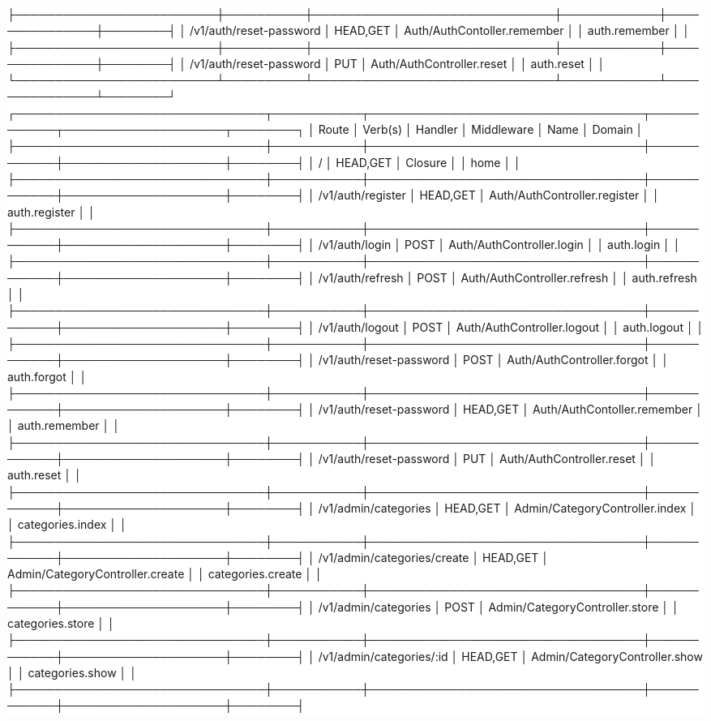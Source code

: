 ├─────────────────────────┼──────────┼──────────────────────────────┼────────────┼───────────────┼────────┤
│ /v1/auth/reset-password │ HEAD,GET │ Auth/AuthContoller.remember  │            │ auth.remember │        │
├─────────────────────────┼──────────┼──────────────────────────────┼────────────┼───────────────┼────────┤
│ /v1/auth/reset-password │ PUT      │ Auth/AuthController.reset    │            │ auth.reset    │        │
└─────────────────────────┴──────────┴──────────────────────────────┴────────────┴───────────────┴────────┘
┌───────────────────────────────┬───────────┬──────────────────────────────────┬────────────┬────────────────────┬────────┐
│ Route                         │ Verb(s)   │ Handler                          │ Middleware │ Name               │ Domain │
├───────────────────────────────┼───────────┼──────────────────────────────────┼────────────┼────────────────────┼────────┤
│ /                             │ HEAD,GET  │ Closure                          │            │ home               │        │
├───────────────────────────────┼───────────┼──────────────────────────────────┼────────────┼────────────────────┼────────┤
│ /v1/auth/register             │ HEAD,GET  │ Auth/AuthController.register     │            │ auth.register      │        │
├───────────────────────────────┼───────────┼──────────────────────────────────┼────────────┼────────────────────┼────────┤
│ /v1/auth/login                │ POST      │ Auth/AuthController.login        │            │ auth.login         │        │
├───────────────────────────────┼───────────┼──────────────────────────────────┼────────────┼────────────────────┼────────┤
│ /v1/auth/refresh              │ POST      │ Auth/AuthController.refresh      │            │ auth.refresh       │        │
├───────────────────────────────┼───────────┼──────────────────────────────────┼────────────┼────────────────────┼────────┤
│ /v1/auth/logout               │ POST      │ Auth/AuthController.logout       │            │ auth.logout        │        │
├───────────────────────────────┼───────────┼──────────────────────────────────┼────────────┼────────────────────┼────────┤
│ /v1/auth/reset-password       │ POST      │ Auth/AuthController.forgot       │            │ auth.forgot        │        │
├───────────────────────────────┼───────────┼──────────────────────────────────┼────────────┼────────────────────┼────────┤
│ /v1/auth/reset-password       │ HEAD,GET  │ Auth/AuthContoller.remember      │            │ auth.remember      │        │
├───────────────────────────────┼───────────┼──────────────────────────────────┼────────────┼────────────────────┼────────┤
│ /v1/auth/reset-password       │ PUT       │ Auth/AuthController.reset        │            │ auth.reset         │        │
├───────────────────────────────┼───────────┼──────────────────────────────────┼────────────┼────────────────────┼────────┤
│ /v1/admin/categories          │ HEAD,GET  │ Admin/CategoryController.index   │            │ categories.index   │        │
├───────────────────────────────┼───────────┼──────────────────────────────────┼────────────┼────────────────────┼────────┤
│ /v1/admin/categories/create   │ HEAD,GET  │ Admin/CategoryController.create  │            │ categories.create  │        │
├───────────────────────────────┼───────────┼──────────────────────────────────┼────────────┼────────────────────┼────────┤
│ /v1/admin/categories          │ POST      │ Admin/CategoryController.store   │            │ categories.store   │        │
├───────────────────────────────┼───────────┼──────────────────────────────────┼────────────┼────────────────────┼────────┤
│ /v1/admin/categories/:id      │ HEAD,GET  │ Admin/CategoryController.show    │            │ categories.show    │        │
├───────────────────────────────┼───────────┼──────────────────────────────────┼────────────┼────────────────────┼────────┤